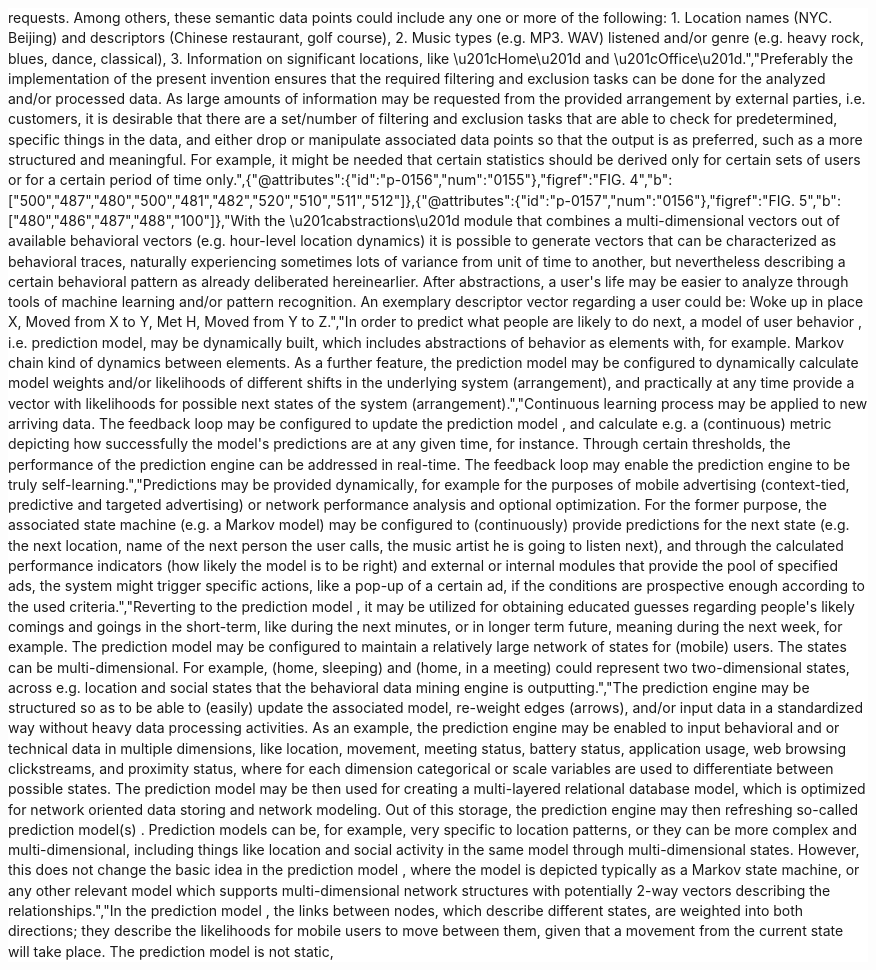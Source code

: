 requests. Among others, these semantic data points could include any one or more of the following: 1. Location names (NYC. Beijing) and descriptors (Chinese restaurant, golf course), 2. Music types (e.g. MP3. WAV) listened and\/or genre (e.g. heavy rock, blues, dance, classical), 3. Information on significant locations, like \u201cHome\u201d and \u201cOffice\u201d.","Preferably the implementation of the present invention ensures that the required filtering and exclusion tasks can be done for the analyzed and\/or processed data. As large amounts of information may be requested from the provided arrangement by external parties, i.e. customers, it is desirable that there are a set\/number of filtering and exclusion tasks that are able to check for predetermined, specific things in the data, and either drop or manipulate associated data points so that the output is as preferred, such as a more structured and meaningful. For example, it might be needed that certain statistics should be derived only for certain sets of users or for a certain period of time only.",{"@attributes":{"id":"p-0156","num":"0155"},"figref":"FIG. 4","b":["500","487","480","500","481","482","520","510","511","512"]},{"@attributes":{"id":"p-0157","num":"0156"},"figref":"FIG. 5","b":["480","486","487","488","100"]},"With the \u201cabstractions\u201d module that combines a multi-dimensional vectors out of available behavioral vectors (e.g. hour-level location dynamics) it is possible to generate vectors that can be characterized as behavioral traces, naturally experiencing sometimes lots of variance from unit of time to another, but nevertheless describing a certain behavioral pattern as already deliberated hereinearlier. After abstractions, a user's life may be easier to analyze through tools of machine learning and\/or pattern recognition. An exemplary descriptor vector regarding a user could be: Woke up in place X, Moved from X to Y, Met H, Moved from Y to Z.","In order to predict what people are likely to do next, a model of user behavior , i.e. prediction model, may be dynamically built, which includes abstractions of behavior as elements with, for example. Markov chain kind of dynamics between elements. As a further feature, the prediction model may be configured to dynamically calculate model weights and\/or likelihoods of different shifts in the underlying system (arrangement), and practically at any time provide a vector with likelihoods for possible next states of the system (arrangement).","Continuous learning process may be applied to new arriving data. The feedback loop  may be configured to update the prediction model , and calculate e.g. a (continuous) metric depicting how successfully the model's predictions are at any given time, for instance. Through certain thresholds, the performance of the prediction engine can be addressed in real-time. The feedback loop may enable the prediction engine to be truly self-learning.","Predictions may be provided dynamically, for example for the purposes of mobile advertising (context-tied, predictive and targeted advertising) or network performance analysis and optional optimization. For the former purpose, the associated state machine (e.g. a Markov model) may be configured to (continuously) provide predictions for the next state (e.g. the next location, name of the next person the user calls, the music artist he is going to listen next), and through the calculated performance indicators (how likely the model is to be right) and external or internal modules that provide the pool of specified ads, the system might trigger specific actions, like a pop-up of a certain ad, if the conditions are prospective enough according to the used criteria.","Reverting to the prediction model , it may be utilized for obtaining educated guesses regarding people's likely comings and goings in the short-term, like during the next minutes, or in longer term future, meaning during the next week, for example. The prediction model  may be configured to maintain a relatively large network of states for (mobile) users. The states can be multi-dimensional. For example, (home, sleeping) and (home, in a meeting) could represent two two-dimensional states, across e.g. location and social states that the behavioral data mining engine is outputting.","The prediction engine may be structured so as to be able to (easily) update the associated model, re-weight edges (arrows), and\/or input data in a standardized way without heavy data processing activities. As an example, the prediction engine may be enabled to input behavioral and or technical data in multiple dimensions, like location, movement, meeting status, battery status, application usage, web browsing clickstreams, and proximity status, where for each dimension categorical or scale variables are used to differentiate between possible states. The prediction model may be then used for creating a multi-layered relational database model, which is optimized for network oriented data storing and network modeling. Out of this storage, the prediction engine may then refreshing so-called prediction model(s) . Prediction models  can be, for example, very specific to location patterns, or they can be more complex and multi-dimensional, including things like location and social activity in the same model through multi-dimensional states. However, this does not change the basic idea in the prediction model , where the model is depicted typically as a Markov state machine, or any other relevant model which supports multi-dimensional network structures with potentially 2-way vectors describing the relationships.","In the prediction model , the links between nodes, which describe different states, are weighted into both directions; they describe the likelihoods for mobile users to move between them, given that a movement from the current state will take place. The prediction model  is not static,